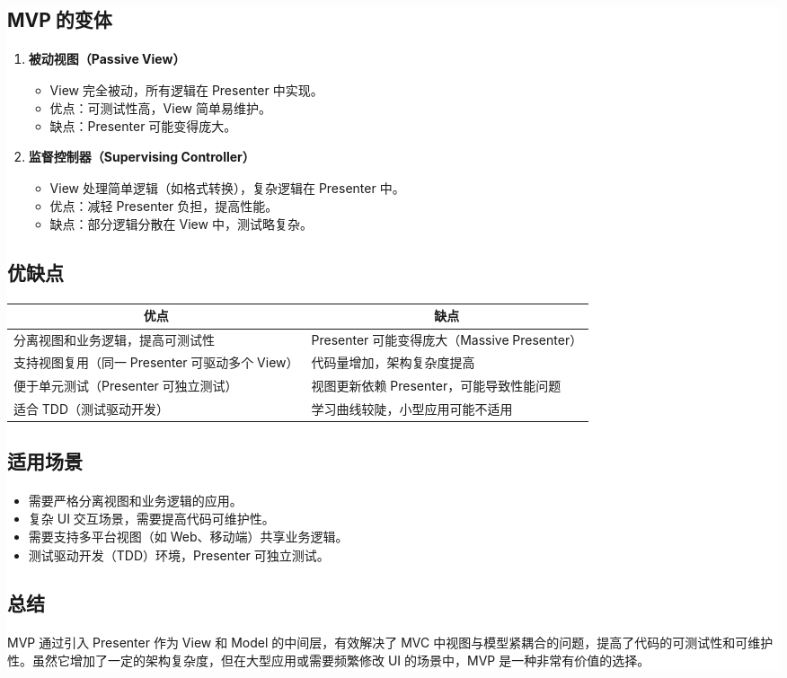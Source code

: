 ## MVP 的变体

1. **被动视图（Passive View）**

   - View 完全被动，所有逻辑在 Presenter 中实现。
   - 优点：可测试性高，View 简单易维护。
   - 缺点：Presenter 可能变得庞大。

2. **监督控制器（Supervising Controller）**
   - View 处理简单逻辑（如格式转换），复杂逻辑在 Presenter 中。
   - 优点：减轻 Presenter 负担，提高性能。
   - 缺点：部分逻辑分散在 View 中，测试略复杂。

## 优缺点

| **优点**                                       | **缺点**                                    |
| ---------------------------------------------- | ------------------------------------------- |
| 分离视图和业务逻辑，提高可测试性               | Presenter 可能变得庞大（Massive Presenter） |
| 支持视图复用（同一 Presenter 可驱动多个 View） | 代码量增加，架构复杂度提高                  |
| 便于单元测试（Presenter 可独立测试）           | 视图更新依赖 Presenter，可能导致性能问题    |
| 适合 TDD（测试驱动开发）                       | 学习曲线较陡，小型应用可能不适用            |

## 适用场景

- 需要严格分离视图和业务逻辑的应用。
- 复杂 UI 交互场景，需要提高代码可维护性。
- 需要支持多平台视图（如 Web、移动端）共享业务逻辑。
- 测试驱动开发（TDD）环境，Presenter 可独立测试。

## 总结

MVP 通过引入 Presenter 作为 View 和 Model 的中间层，有效解决了 MVC 中视图与模型紧耦合的问题，提高了代码的可测试性和可维护性。虽然它增加了一定的架构复杂度，但在大型应用或需要频繁修改 UI 的场景中，MVP 是一种非常有价值的选择。
